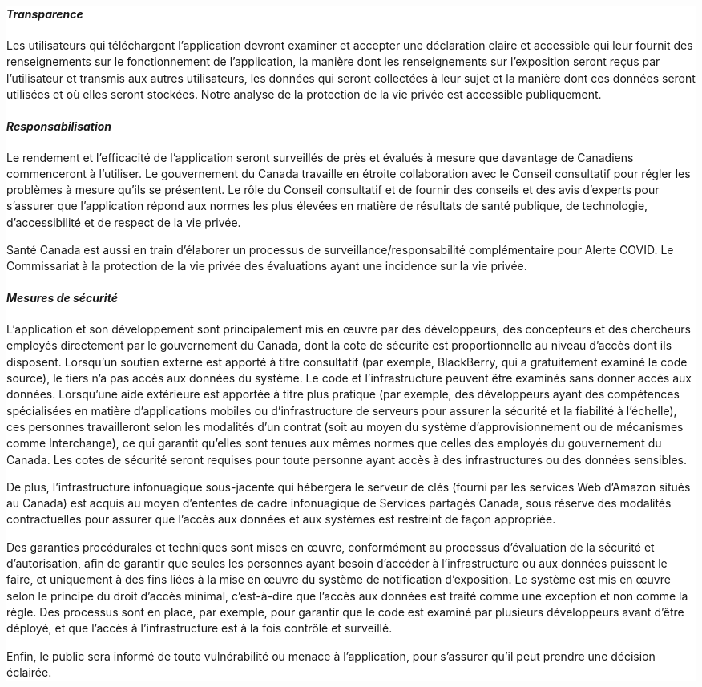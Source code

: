 #### _Transparence_

Les utilisateurs qui téléchargent l’application devront examiner et accepter une déclaration claire et accessible qui leur fournit des renseignements sur le fonctionnement de l’application, la manière dont les renseignements sur l’exposition seront reçus par l’utilisateur et transmis aux autres utilisateurs, les données qui seront collectées à leur sujet et la manière dont ces données seront utilisées et où elles seront stockées. Notre analyse de la protection de la vie privée est accessible publiquement.

#### _Responsabilisation_

Le rendement et l’efficacité de l’application seront surveillés de près et évalués à mesure que davantage de Canadiens commenceront à l’utiliser. Le gouvernement du Canada travaille en étroite collaboration avec le Conseil consultatif pour régler les problèmes à mesure qu’ils se présentent. Le rôle du Conseil consultatif et de fournir des conseils et des avis d’experts pour s’assurer que l’application répond aux normes les plus élevées en matière de résultats de santé publique, de technologie, d’accessibilité et de respect de la vie privée.

Santé Canada est aussi en train d’élaborer un processus de surveillance/responsabilité complémentaire pour Alerte COVID. Le Commissariat à la protection de la vie privée des évaluations ayant une incidence sur la vie privée. 

#### _Mesures de sécurité_

L’application et son développement sont principalement mis en œuvre par des développeurs, des concepteurs et des chercheurs employés directement par le gouvernement du Canada, dont la cote de sécurité est proportionnelle au niveau d’accès dont ils disposent. Lorsqu’un soutien externe est apporté à titre consultatif (par exemple, BlackBerry, qui a gratuitement examiné le code source), le tiers n’a pas accès aux données du système. Le code et l’infrastructure peuvent être examinés sans donner accès aux données. Lorsqu’une aide extérieure est apportée à titre plus pratique (par exemple, des développeurs ayant des compétences spécialisées en matière d’applications mobiles ou d’infrastructure de serveurs pour assurer la sécurité et la fiabilité à l’échelle), ces personnes travailleront selon les modalités d’un contrat (soit au moyen du système d’approvisionnement ou de mécanismes comme Interchange), ce qui garantit qu’elles sont tenues aux mêmes normes que celles des employés du gouvernement du Canada. Les cotes de sécurité seront requises pour toute personne ayant accès à des infrastructures ou des données sensibles. 

De plus, l’infrastructure infonuagique sous-jacente qui hébergera le serveur de clés (fourni par les services Web d’Amazon situés au Canada) est acquis au moyen d’ententes de cadre infonuagique de Services partagés Canada, sous réserve des modalités contractuelles pour assurer que l’accès aux données et aux systèmes est restreint de façon appropriée. 

Des garanties procédurales et techniques sont mises en œuvre, conformément au processus d’évaluation de la sécurité et d’autorisation, afin de garantir que seules les personnes ayant besoin d’accéder à l’infrastructure ou aux données puissent le faire, et uniquement à des fins liées à la mise en œuvre du système de notification d’exposition. Le système est mis en œuvre selon le principe du droit d’accès minimal, c’est-à-dire que l’accès aux données est traité comme une exception et non comme la règle. Des processus sont en place, par exemple, pour garantir que le code est examiné par plusieurs développeurs avant d’être déployé, et que l’accès à l’infrastructure est à la fois contrôlé et surveillé. 

Enfin, le public sera informé de toute vulnérabilité ou menace à l’application, pour s’assurer qu’il peut prendre une décision éclairée. 
